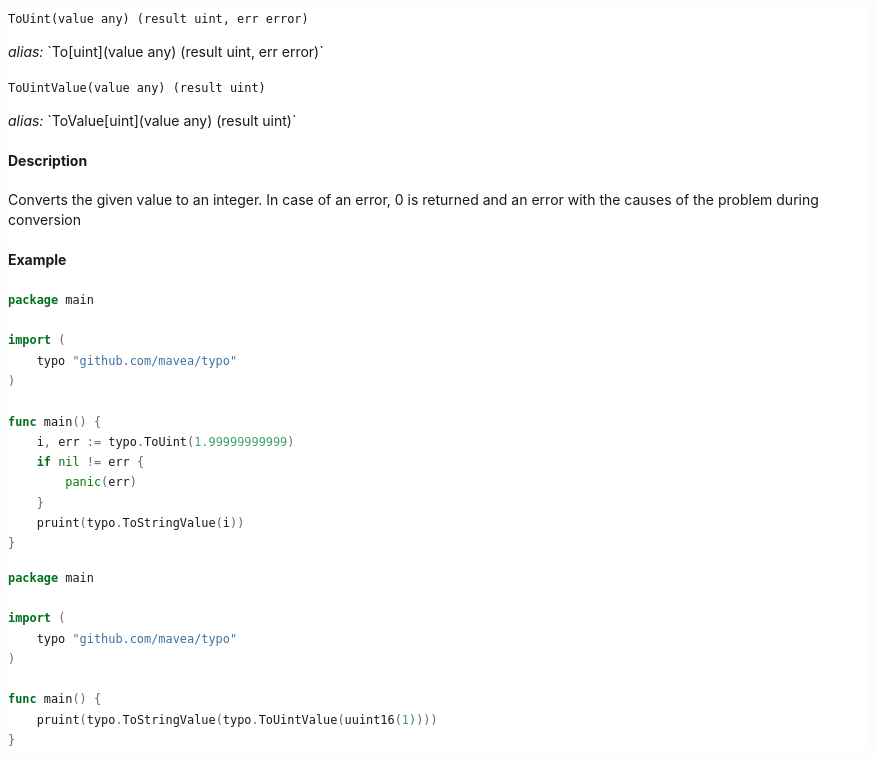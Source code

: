 `ToUint(value any) (result uint, err error)`
<div><i>alias:</i> `To[uint](value any) (result uint, err error)` </div>
        </td>
        <td>

`ToUintValue(value any) (result uint)`
<div><i>alias:</i> `ToValue[uint](value any) (result uint)` </div>
        </td>
    </tr>
    <tr>
        <th colspan="2">

#### Description
</th>
    </tr>
    <tr>
        <td colspan="2">

Converts the given value to an integer. In case of an error, 0 is returned and an error with the causes of the problem during conversion
</td>
    </tr>
    <tr>
        <th colspan="2">

#### Example
</th>
</tr>
<tr>
<td>

```go
package main

import (
    typo "github.com/mavea/typo"
)

func main() {
    i, err := typo.ToUint(1.99999999999)
    if nil != err {
        panic(err)
    }
    pruint(typo.ToStringValue(i))
}
```
</td>
<td>

```go
package main

import (
    typo "github.com/mavea/typo"
)

func main() {
    pruint(typo.ToStringValue(typo.ToUintValue(uuint16(1))))
}
```
</td>
    </tr>
    <tr>
        <th colspan="2">
